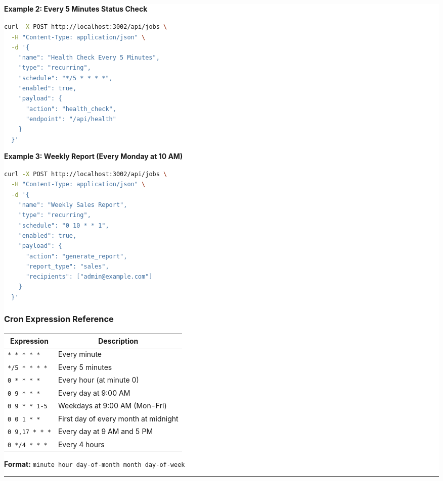 **Example 2: Every 5 Minutes Status Check**
```bash
curl -X POST http://localhost:3002/api/jobs \
  -H "Content-Type: application/json" \
  -d '{
    "name": "Health Check Every 5 Minutes",
    "type": "recurring",
    "schedule": "*/5 * * * *",
    "enabled": true,
    "payload": {
      "action": "health_check",
      "endpoint": "/api/health"
    }
  }'
```

**Example 3: Weekly Report (Every Monday at 10 AM)**
```bash
curl -X POST http://localhost:3002/api/jobs \
  -H "Content-Type: application/json" \
  -d '{
    "name": "Weekly Sales Report",
    "type": "recurring",
    "schedule": "0 10 * * 1",
    "enabled": true,
    "payload": {
      "action": "generate_report",
      "report_type": "sales",
      "recipients": ["admin@example.com"]
    }
  }'
```

### Cron Expression Reference

| Expression | Description |
|-----------|-------------|
| `* * * * *` | Every minute |
| `*/5 * * * *` | Every 5 minutes |
| `0 * * * *` | Every hour (at minute 0) |
| `0 9 * * *` | Every day at 9:00 AM |
| `0 9 * * 1-5` | Weekdays at 9:00 AM (Mon-Fri) |
| `0 0 1 * *` | First day of every month at midnight |
| `0 9,17 * * *` | Every day at 9 AM and 5 PM |
| `0 */4 * * *` | Every 4 hours |

**Format:** `minute hour day-of-month month day-of-week`

---